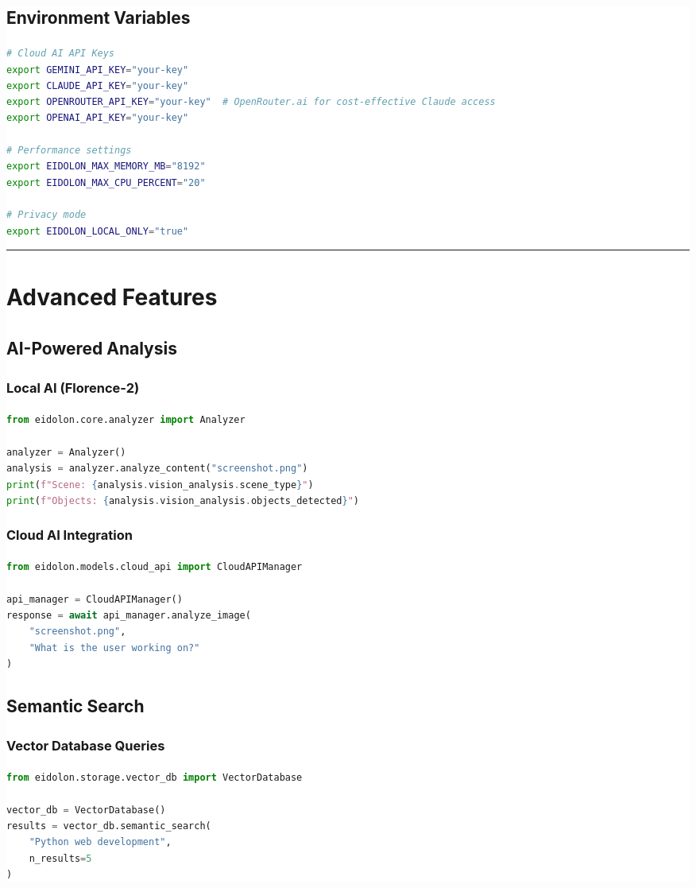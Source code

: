 ## Environment Variables

```bash
# Cloud AI API Keys
export GEMINI_API_KEY="your-key"
export CLAUDE_API_KEY="your-key"
export OPENROUTER_API_KEY="your-key"  # OpenRouter.ai for cost-effective Claude access
export OPENAI_API_KEY="your-key"

# Performance settings
export EIDOLON_MAX_MEMORY_MB="8192"
export EIDOLON_MAX_CPU_PERCENT="20"

# Privacy mode
export EIDOLON_LOCAL_ONLY="true"
```

---

# Advanced Features

## AI-Powered Analysis

### Local AI (Florence-2)
```python
from eidolon.core.analyzer import Analyzer

analyzer = Analyzer()
analysis = analyzer.analyze_content("screenshot.png")
print(f"Scene: {analysis.vision_analysis.scene_type}")
print(f"Objects: {analysis.vision_analysis.objects_detected}")
```

### Cloud AI Integration
```python
from eidolon.models.cloud_api import CloudAPIManager

api_manager = CloudAPIManager()
response = await api_manager.analyze_image(
    "screenshot.png",
    "What is the user working on?"
)
```

## Semantic Search

### Vector Database Queries
```python
from eidolon.storage.vector_db import VectorDatabase

vector_db = VectorDatabase()
results = vector_db.semantic_search(
    "Python web development",
    n_results=5
)
```
